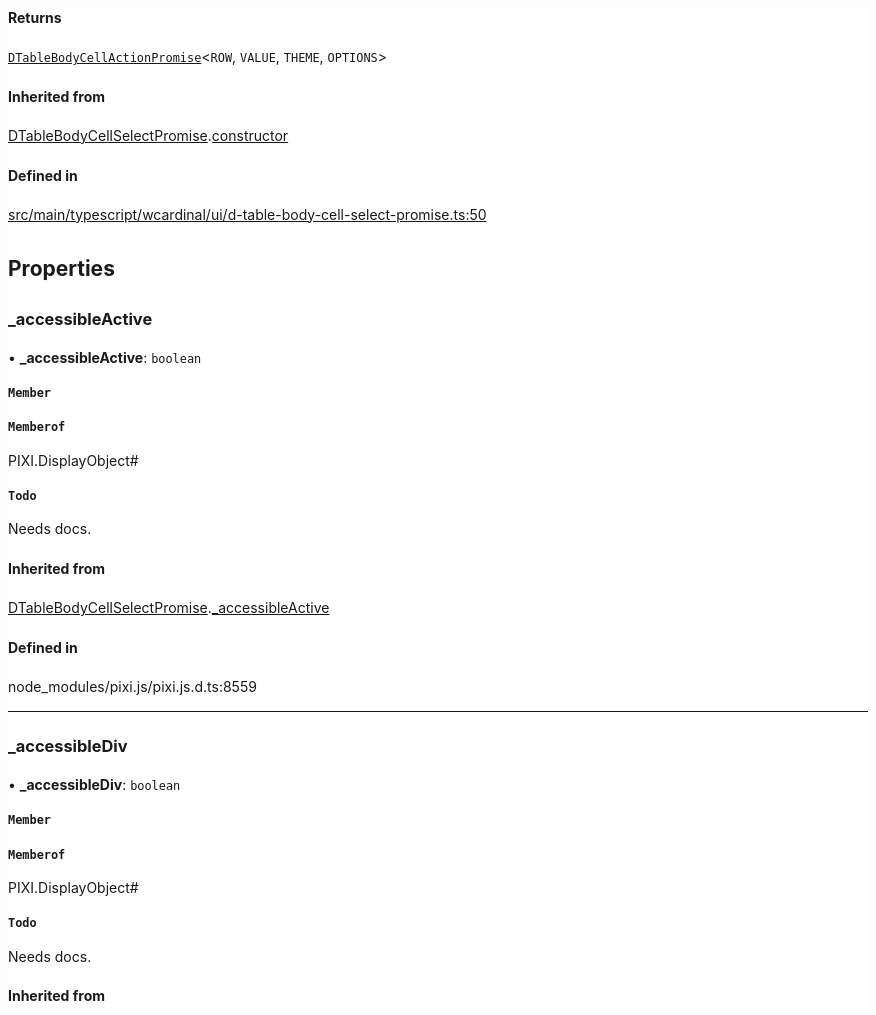 #### Returns

[`DTableBodyCellActionPromise`](DTableBodyCellActionPromise.md)\<`ROW`, `VALUE`, `THEME`, `OPTIONS`\>

#### Inherited from

[DTableBodyCellSelectPromise](DTableBodyCellSelectPromise.md).[constructor](DTableBodyCellSelectPromise.md#constructor)

#### Defined in

[src/main/typescript/wcardinal/ui/d-table-body-cell-select-promise.ts:50](https://github.com/winter-cardinal/winter-cardinal-ui/blob/v0.407.0/src/main/typescript/wcardinal/ui/d-table-body-cell-select-promise.ts#L50)

## Properties

### \_accessibleActive

• **\_accessibleActive**: `boolean`

**`Member`**

**`Memberof`**

PIXI.DisplayObject#

**`Todo`**

Needs docs.

#### Inherited from

[DTableBodyCellSelectPromise](DTableBodyCellSelectPromise.md).[_accessibleActive](DTableBodyCellSelectPromise.md#_accessibleactive)

#### Defined in

node_modules/pixi.js/pixi.js.d.ts:8559

___

### \_accessibleDiv

• **\_accessibleDiv**: `boolean`

**`Member`**

**`Memberof`**

PIXI.DisplayObject#

**`Todo`**

Needs docs.

#### Inherited from
